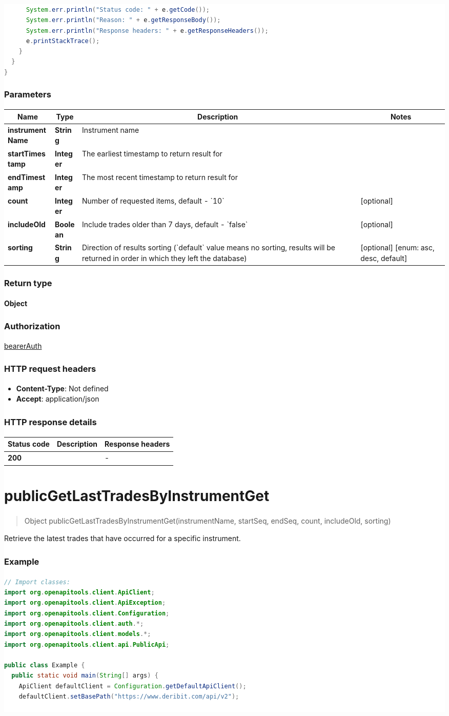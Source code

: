 ```java
      System.err.println("Status code: " + e.getCode());
      System.err.println("Reason: " + e.getResponseBody());
      System.err.println("Response headers: " + e.getResponseHeaders());
      e.printStackTrace();
    }
  }
}
```

### Parameters

Name | Type | Description  | Notes
------------- | ------------- | ------------- | -------------
 **instrumentName** | **String**| Instrument name |
 **startTimestamp** | **Integer**| The earliest timestamp to return result for |
 **endTimestamp** | **Integer**| The most recent timestamp to return result for |
 **count** | **Integer**| Number of requested items, default - &#x60;10&#x60; | [optional]
 **includeOld** | **Boolean**| Include trades older than 7 days, default - &#x60;false&#x60; | [optional]
 **sorting** | **String**| Direction of results sorting (&#x60;default&#x60; value means no sorting, results will be returned in order in which they left the database) | [optional] [enum: asc, desc, default]

### Return type

**Object**

### Authorization

[bearerAuth](../README.md#bearerAuth)

### HTTP request headers

 - **Content-Type**: Not defined
 - **Accept**: application/json

### HTTP response details
| Status code | Description | Response headers |
|-------------|-------------|------------------|
**200** |  |  -  |

<a name="publicGetLastTradesByInstrumentGet"></a>
# **publicGetLastTradesByInstrumentGet**
> Object publicGetLastTradesByInstrumentGet(instrumentName, startSeq, endSeq, count, includeOld, sorting)

Retrieve the latest trades that have occurred for a specific instrument.

### Example
```java
// Import classes:
import org.openapitools.client.ApiClient;
import org.openapitools.client.ApiException;
import org.openapitools.client.Configuration;
import org.openapitools.client.auth.*;
import org.openapitools.client.models.*;
import org.openapitools.client.api.PublicApi;

public class Example {
  public static void main(String[] args) {
    ApiClient defaultClient = Configuration.getDefaultApiClient();
    defaultClient.setBasePath("https://www.deribit.com/api/v2");
    
```
